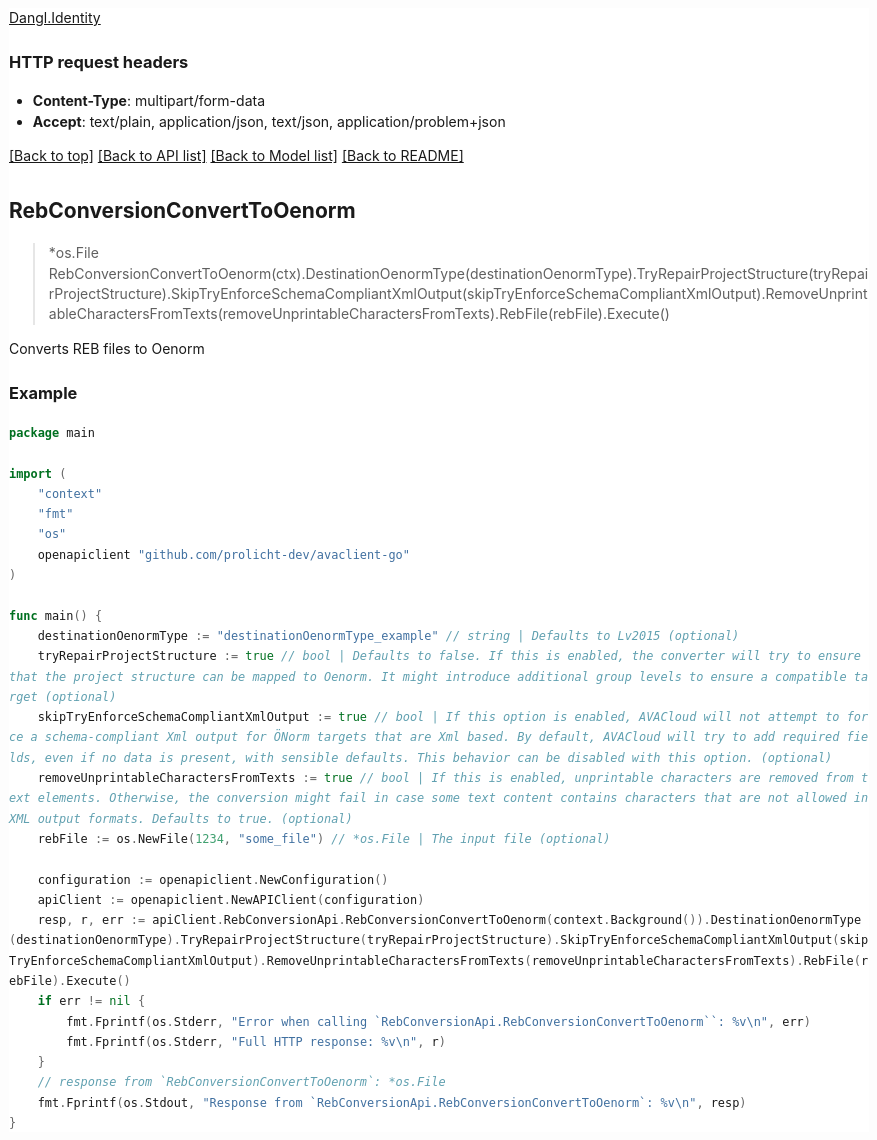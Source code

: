 [Dangl.Identity](../README.md#Dangl.Identity)

### HTTP request headers

- **Content-Type**: multipart/form-data
- **Accept**: text/plain, application/json, text/json, application/problem+json

[[Back to top]](#) [[Back to API list]](../README.md#documentation-for-api-endpoints)
[[Back to Model list]](../README.md#documentation-for-models)
[[Back to README]](../README.md)


## RebConversionConvertToOenorm

> *os.File RebConversionConvertToOenorm(ctx).DestinationOenormType(destinationOenormType).TryRepairProjectStructure(tryRepairProjectStructure).SkipTryEnforceSchemaCompliantXmlOutput(skipTryEnforceSchemaCompliantXmlOutput).RemoveUnprintableCharactersFromTexts(removeUnprintableCharactersFromTexts).RebFile(rebFile).Execute()

Converts REB files to Oenorm

### Example

```go
package main

import (
    "context"
    "fmt"
    "os"
    openapiclient "github.com/prolicht-dev/avaclient-go"
)

func main() {
    destinationOenormType := "destinationOenormType_example" // string | Defaults to Lv2015 (optional)
    tryRepairProjectStructure := true // bool | Defaults to false. If this is enabled, the converter will try to ensure that the project structure can be mapped to Oenorm. It might introduce additional group levels to ensure a compatible target (optional)
    skipTryEnforceSchemaCompliantXmlOutput := true // bool | If this option is enabled, AVACloud will not attempt to force a schema-compliant Xml output for ÖNorm targets that are Xml based. By default, AVACloud will try to add required fields, even if no data is present, with sensible defaults. This behavior can be disabled with this option. (optional)
    removeUnprintableCharactersFromTexts := true // bool | If this is enabled, unprintable characters are removed from text elements. Otherwise, the conversion might fail in case some text content contains characters that are not allowed in XML output formats. Defaults to true. (optional)
    rebFile := os.NewFile(1234, "some_file") // *os.File | The input file (optional)

    configuration := openapiclient.NewConfiguration()
    apiClient := openapiclient.NewAPIClient(configuration)
    resp, r, err := apiClient.RebConversionApi.RebConversionConvertToOenorm(context.Background()).DestinationOenormType(destinationOenormType).TryRepairProjectStructure(tryRepairProjectStructure).SkipTryEnforceSchemaCompliantXmlOutput(skipTryEnforceSchemaCompliantXmlOutput).RemoveUnprintableCharactersFromTexts(removeUnprintableCharactersFromTexts).RebFile(rebFile).Execute()
    if err != nil {
        fmt.Fprintf(os.Stderr, "Error when calling `RebConversionApi.RebConversionConvertToOenorm``: %v\n", err)
        fmt.Fprintf(os.Stderr, "Full HTTP response: %v\n", r)
    }
    // response from `RebConversionConvertToOenorm`: *os.File
    fmt.Fprintf(os.Stdout, "Response from `RebConversionApi.RebConversionConvertToOenorm`: %v\n", resp)
}
```
